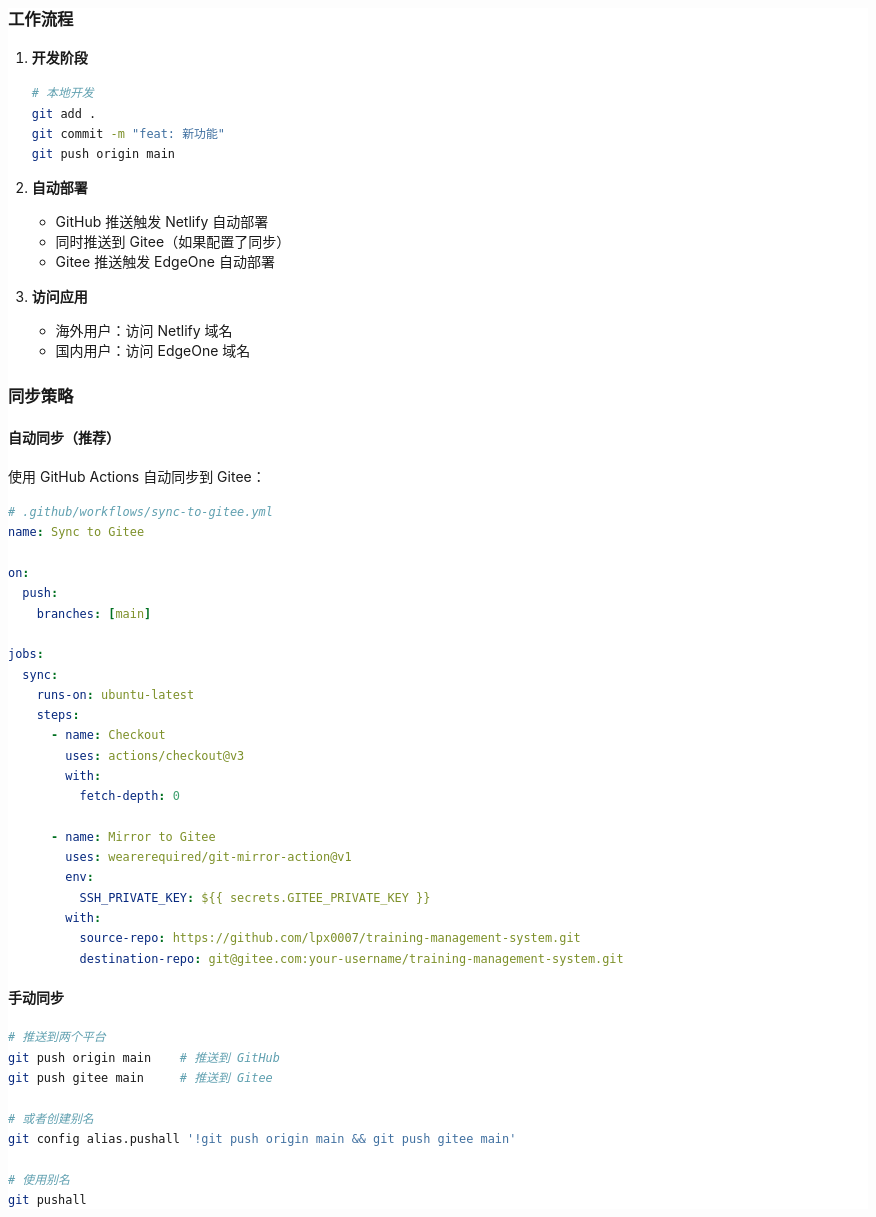 ### 工作流程

1. **开发阶段**
   ```bash
   # 本地开发
   git add .
   git commit -m "feat: 新功能"
   git push origin main
   ```

2. **自动部署**
   - GitHub 推送触发 Netlify 自动部署
   - 同时推送到 Gitee（如果配置了同步）
   - Gitee 推送触发 EdgeOne 自动部署

3. **访问应用**
   - 海外用户：访问 Netlify 域名
   - 国内用户：访问 EdgeOne 域名

### 同步策略

#### 自动同步（推荐）

使用 GitHub Actions 自动同步到 Gitee：

```yaml
# .github/workflows/sync-to-gitee.yml
name: Sync to Gitee

on:
  push:
    branches: [main]

jobs:
  sync:
    runs-on: ubuntu-latest
    steps:
      - name: Checkout
        uses: actions/checkout@v3
        with:
          fetch-depth: 0

      - name: Mirror to Gitee
        uses: wearerequired/git-mirror-action@v1
        env:
          SSH_PRIVATE_KEY: ${{ secrets.GITEE_PRIVATE_KEY }}
        with:
          source-repo: https://github.com/lpx0007/training-management-system.git
          destination-repo: git@gitee.com:your-username/training-management-system.git
```

#### 手动同步

```bash
# 推送到两个平台
git push origin main    # 推送到 GitHub
git push gitee main     # 推送到 Gitee

# 或者创建别名
git config alias.pushall '!git push origin main && git push gitee main'

# 使用别名
git pushall
```
